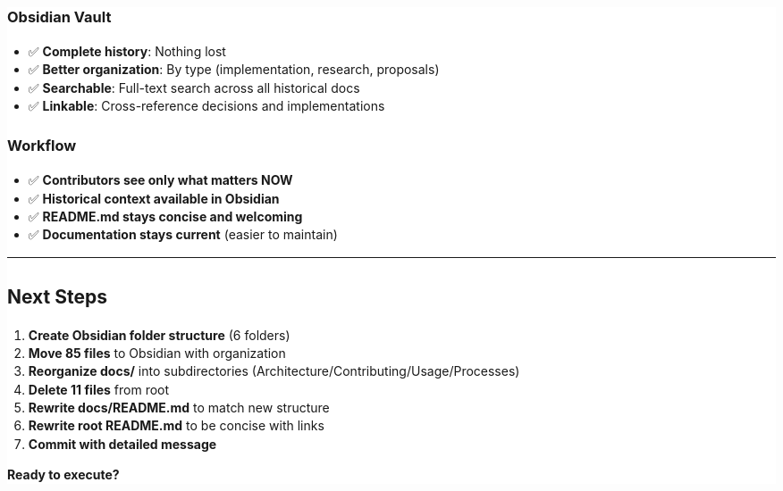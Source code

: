 ### Obsidian Vault
- ✅ **Complete history**: Nothing lost
- ✅ **Better organization**: By type (implementation, research, proposals)
- ✅ **Searchable**: Full-text search across all historical docs
- ✅ **Linkable**: Cross-reference decisions and implementations

### Workflow
- ✅ **Contributors see only what matters NOW**
- ✅ **Historical context available in Obsidian**
- ✅ **README.md stays concise and welcoming**
- ✅ **Documentation stays current** (easier to maintain)

---

## Next Steps

1. **Create Obsidian folder structure** (6 folders)
2. **Move 85 files** to Obsidian with organization
3. **Reorganize docs/** into subdirectories (Architecture/Contributing/Usage/Processes)
4. **Delete 11 files** from root
5. **Rewrite docs/README.md** to match new structure
6. **Rewrite root README.md** to be concise with links
7. **Commit with detailed message**

**Ready to execute?**
